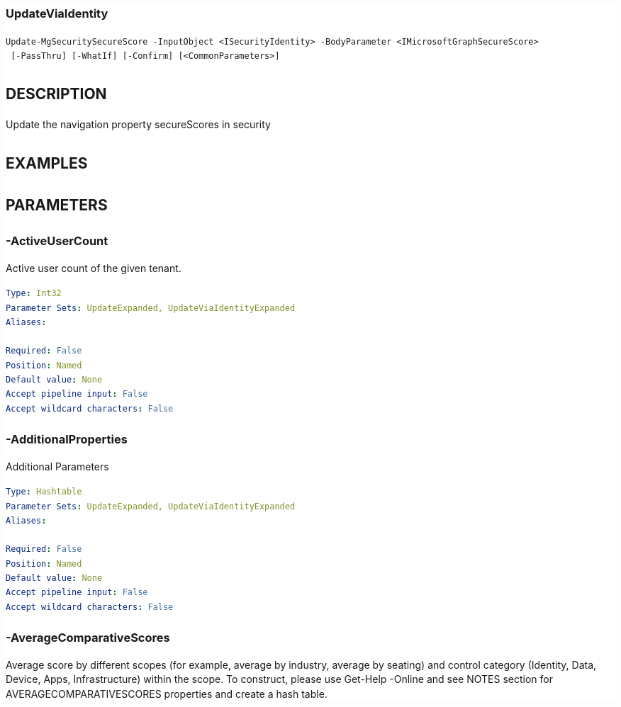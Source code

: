 ### UpdateViaIdentity
```
Update-MgSecuritySecureScore -InputObject <ISecurityIdentity> -BodyParameter <IMicrosoftGraphSecureScore>
 [-PassThru] [-WhatIf] [-Confirm] [<CommonParameters>]
```

## DESCRIPTION
Update the navigation property secureScores in security

## EXAMPLES

## PARAMETERS

### -ActiveUserCount
Active user count of the given tenant.

```yaml
Type: Int32
Parameter Sets: UpdateExpanded, UpdateViaIdentityExpanded
Aliases:

Required: False
Position: Named
Default value: None
Accept pipeline input: False
Accept wildcard characters: False
```

### -AdditionalProperties
Additional Parameters

```yaml
Type: Hashtable
Parameter Sets: UpdateExpanded, UpdateViaIdentityExpanded
Aliases:

Required: False
Position: Named
Default value: None
Accept pipeline input: False
Accept wildcard characters: False
```

### -AverageComparativeScores
Average score by different scopes (for example, average by industry, average by seating) and control category (Identity, Data, Device, Apps, Infrastructure) within the scope.
To construct, please use Get-Help -Online and see NOTES section for AVERAGECOMPARATIVESCORES properties and create a hash table.
